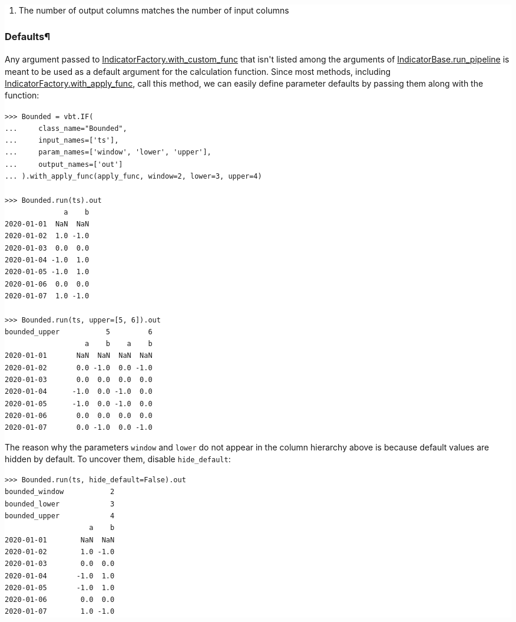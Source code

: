 
  1. The number of output columns matches the number of input columns



### Defaults¶

Any argument passed to [IndicatorFactory.with_custom_func](https://vectorbt.pro/pvt_7a467f6b/api/indicators/factory/#vectorbtpro.indicators.factory.IndicatorFactory.with_custom_func) that isn't listed among the arguments of [IndicatorBase.run_pipeline](https://vectorbt.pro/pvt_7a467f6b/api/indicators/factory/#vectorbtpro.indicators.factory.IndicatorBase.run_pipeline) is meant to be used as a default argument for the calculation function. Since most methods, including [IndicatorFactory.with_apply_func](https://vectorbt.pro/pvt_7a467f6b/api/indicators/factory/#vectorbtpro.indicators.factory.IndicatorFactory.with_apply_func), call this method, we can easily define parameter defaults by passing them along with the function:
    
    
    >>> Bounded = vbt.IF(
    ...     class_name="Bounded",
    ...     input_names=['ts'],
    ...     param_names=['window', 'lower', 'upper'],
    ...     output_names=['out']
    ... ).with_apply_func(apply_func, window=2, lower=3, upper=4)
    
    >>> Bounded.run(ts).out
                  a    b
    2020-01-01  NaN  NaN
    2020-01-02  1.0 -1.0
    2020-01-03  0.0  0.0
    2020-01-04 -1.0  1.0
    2020-01-05 -1.0  1.0
    2020-01-06  0.0  0.0
    2020-01-07  1.0 -1.0
    
    >>> Bounded.run(ts, upper=[5, 6]).out
    bounded_upper           5         6
                       a    b    a    b
    2020-01-01       NaN  NaN  NaN  NaN
    2020-01-02       0.0 -1.0  0.0 -1.0
    2020-01-03       0.0  0.0  0.0  0.0
    2020-01-04      -1.0  0.0 -1.0  0.0
    2020-01-05      -1.0  0.0 -1.0  0.0
    2020-01-06       0.0  0.0  0.0  0.0
    2020-01-07       0.0 -1.0  0.0 -1.0
    

The reason why the parameters `window` and `lower` do not appear in the column hierarchy above is because default values are hidden by default. To uncover them, disable `hide_default`:
    
    
    >>> Bounded.run(ts, hide_default=False).out
    bounded_window           2     
    bounded_lower            3     
    bounded_upper            4     
                        a    b
    2020-01-01        NaN  NaN
    2020-01-02        1.0 -1.0
    2020-01-03        0.0  0.0
    2020-01-04       -1.0  1.0
    2020-01-05       -1.0  1.0
    2020-01-06        0.0  0.0
    2020-01-07        1.0 -1.0
    